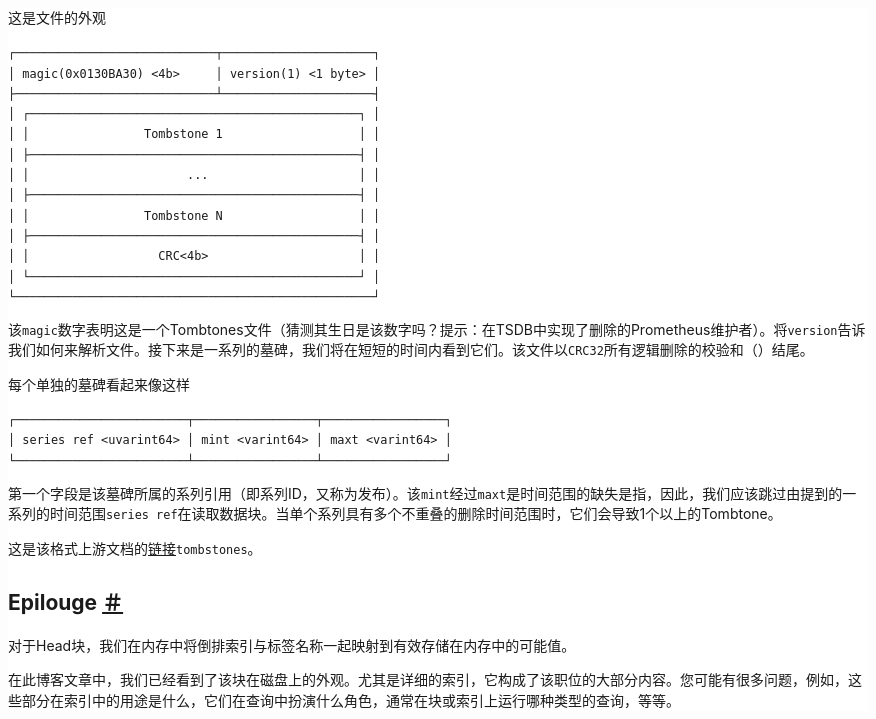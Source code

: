 这是文件的外观

```
┌────────────────────────────┬─────────────────────┐
│ magic(0x0130BA30) <4b>     │ version(1) <1 byte> │
├────────────────────────────┴─────────────────────┤
│ ┌──────────────────────────────────────────────┐ │
│ │                Tombstone 1                   │ │
│ ├──────────────────────────────────────────────┤ │
│ │                      ...                     │ │
│ ├──────────────────────────────────────────────┤ │
│ │                Tombstone N                   │ │
│ ├──────────────────────────────────────────────┤ │
│ │                  CRC<4b>                     │ │
│ └──────────────────────────────────────────────┘ │
└──────────────────────────────────────────────────┘
```

该`magic`数字表明这是一个Tombtones文件（猜测其生日是该数字吗？提示：在TSDB中实现了删除的Prometheus维护者）。将`version`告诉我们如何来解析文件。接下来是一系列的墓碑，我们将在短短的时间内看到它们。该文件以`CRC32`所有逻辑删除的校验和（）结尾。

每个单独的墓碑看起来像这样



```
┌────────────────────────┬─────────────────┬─────────────────┐
│ series ref <uvarint64> │ mint <varint64> │ maxt <varint64> │
└────────────────────────┴─────────────────┴─────────────────┘
```

第一个字段是该墓碑所属的系列引用（即系列ID，又称为发布）。该`mint`经过`maxt`是时间范围的缺失是指，因此，我们应该跳过由提到的一系列的时间范围`series ref`在读取数据块。当单个系列具有多个不重叠的删除时间范围时，它们会导致1个以上的Tombtone。

这是该格式上游文档的[链接](https://github.com/prometheus/prometheus/blob/master/tsdb/docs/format/tombstones.md)`tombstones`。

## Epilouge [＃](https://ganeshvernekar.com/blog/prometheus-tsdb-persistent-block-and-its-index/#epilouge)

对于Head块，我们在内存中将倒排索引与标签名称一起映射到有效存储在内存中的可能值。

在此博客文章中，我们已经看到了该块在磁盘上的外观。尤其是详细的索引，它构成了该职位的大部分内容。您可能有很多问题，例如，这些部分在索引中的用途是什么，它们在查询中扮演什么角色，通常在块或索引上运行哪种类型的查询，等等。